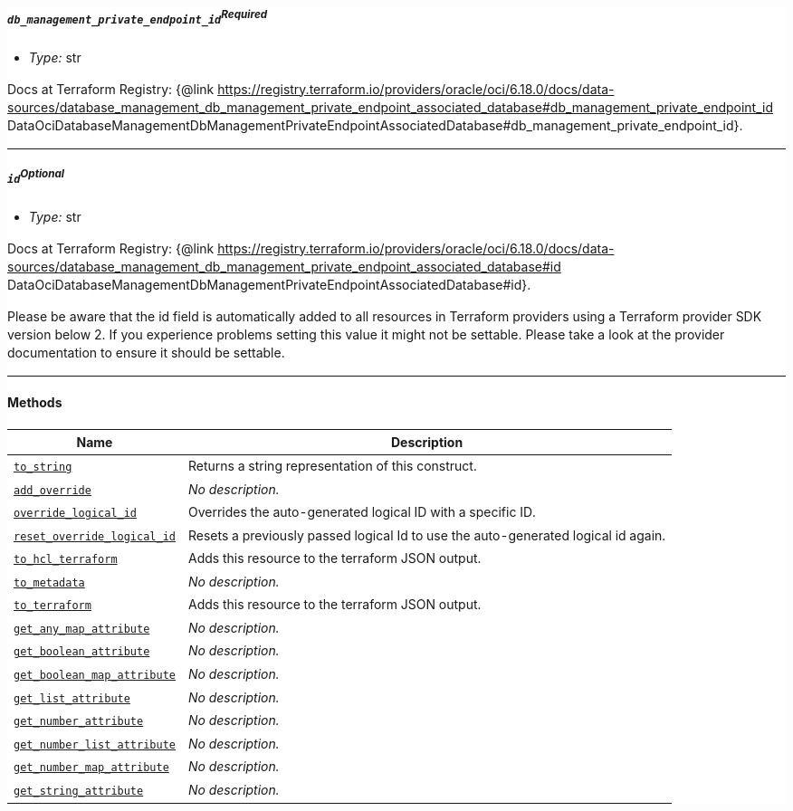 
##### `db_management_private_endpoint_id`<sup>Required</sup> <a name="db_management_private_endpoint_id" id="rhizo-co-terraform-provider-oci.dataOciDatabaseManagementDbManagementPrivateEndpointAssociatedDatabase.DataOciDatabaseManagementDbManagementPrivateEndpointAssociatedDatabase.Initializer.parameter.dbManagementPrivateEndpointId"></a>

- *Type:* str

Docs at Terraform Registry: {@link https://registry.terraform.io/providers/oracle/oci/6.18.0/docs/data-sources/database_management_db_management_private_endpoint_associated_database#db_management_private_endpoint_id DataOciDatabaseManagementDbManagementPrivateEndpointAssociatedDatabase#db_management_private_endpoint_id}.

---

##### `id`<sup>Optional</sup> <a name="id" id="rhizo-co-terraform-provider-oci.dataOciDatabaseManagementDbManagementPrivateEndpointAssociatedDatabase.DataOciDatabaseManagementDbManagementPrivateEndpointAssociatedDatabase.Initializer.parameter.id"></a>

- *Type:* str

Docs at Terraform Registry: {@link https://registry.terraform.io/providers/oracle/oci/6.18.0/docs/data-sources/database_management_db_management_private_endpoint_associated_database#id DataOciDatabaseManagementDbManagementPrivateEndpointAssociatedDatabase#id}.

Please be aware that the id field is automatically added to all resources in Terraform providers using a Terraform provider SDK version below 2.
If you experience problems setting this value it might not be settable. Please take a look at the provider documentation to ensure it should be settable.

---

#### Methods <a name="Methods" id="Methods"></a>

| **Name** | **Description** |
| --- | --- |
| <code><a href="#rhizo-co-terraform-provider-oci.dataOciDatabaseManagementDbManagementPrivateEndpointAssociatedDatabase.DataOciDatabaseManagementDbManagementPrivateEndpointAssociatedDatabase.toString">to_string</a></code> | Returns a string representation of this construct. |
| <code><a href="#rhizo-co-terraform-provider-oci.dataOciDatabaseManagementDbManagementPrivateEndpointAssociatedDatabase.DataOciDatabaseManagementDbManagementPrivateEndpointAssociatedDatabase.addOverride">add_override</a></code> | *No description.* |
| <code><a href="#rhizo-co-terraform-provider-oci.dataOciDatabaseManagementDbManagementPrivateEndpointAssociatedDatabase.DataOciDatabaseManagementDbManagementPrivateEndpointAssociatedDatabase.overrideLogicalId">override_logical_id</a></code> | Overrides the auto-generated logical ID with a specific ID. |
| <code><a href="#rhizo-co-terraform-provider-oci.dataOciDatabaseManagementDbManagementPrivateEndpointAssociatedDatabase.DataOciDatabaseManagementDbManagementPrivateEndpointAssociatedDatabase.resetOverrideLogicalId">reset_override_logical_id</a></code> | Resets a previously passed logical Id to use the auto-generated logical id again. |
| <code><a href="#rhizo-co-terraform-provider-oci.dataOciDatabaseManagementDbManagementPrivateEndpointAssociatedDatabase.DataOciDatabaseManagementDbManagementPrivateEndpointAssociatedDatabase.toHclTerraform">to_hcl_terraform</a></code> | Adds this resource to the terraform JSON output. |
| <code><a href="#rhizo-co-terraform-provider-oci.dataOciDatabaseManagementDbManagementPrivateEndpointAssociatedDatabase.DataOciDatabaseManagementDbManagementPrivateEndpointAssociatedDatabase.toMetadata">to_metadata</a></code> | *No description.* |
| <code><a href="#rhizo-co-terraform-provider-oci.dataOciDatabaseManagementDbManagementPrivateEndpointAssociatedDatabase.DataOciDatabaseManagementDbManagementPrivateEndpointAssociatedDatabase.toTerraform">to_terraform</a></code> | Adds this resource to the terraform JSON output. |
| <code><a href="#rhizo-co-terraform-provider-oci.dataOciDatabaseManagementDbManagementPrivateEndpointAssociatedDatabase.DataOciDatabaseManagementDbManagementPrivateEndpointAssociatedDatabase.getAnyMapAttribute">get_any_map_attribute</a></code> | *No description.* |
| <code><a href="#rhizo-co-terraform-provider-oci.dataOciDatabaseManagementDbManagementPrivateEndpointAssociatedDatabase.DataOciDatabaseManagementDbManagementPrivateEndpointAssociatedDatabase.getBooleanAttribute">get_boolean_attribute</a></code> | *No description.* |
| <code><a href="#rhizo-co-terraform-provider-oci.dataOciDatabaseManagementDbManagementPrivateEndpointAssociatedDatabase.DataOciDatabaseManagementDbManagementPrivateEndpointAssociatedDatabase.getBooleanMapAttribute">get_boolean_map_attribute</a></code> | *No description.* |
| <code><a href="#rhizo-co-terraform-provider-oci.dataOciDatabaseManagementDbManagementPrivateEndpointAssociatedDatabase.DataOciDatabaseManagementDbManagementPrivateEndpointAssociatedDatabase.getListAttribute">get_list_attribute</a></code> | *No description.* |
| <code><a href="#rhizo-co-terraform-provider-oci.dataOciDatabaseManagementDbManagementPrivateEndpointAssociatedDatabase.DataOciDatabaseManagementDbManagementPrivateEndpointAssociatedDatabase.getNumberAttribute">get_number_attribute</a></code> | *No description.* |
| <code><a href="#rhizo-co-terraform-provider-oci.dataOciDatabaseManagementDbManagementPrivateEndpointAssociatedDatabase.DataOciDatabaseManagementDbManagementPrivateEndpointAssociatedDatabase.getNumberListAttribute">get_number_list_attribute</a></code> | *No description.* |
| <code><a href="#rhizo-co-terraform-provider-oci.dataOciDatabaseManagementDbManagementPrivateEndpointAssociatedDatabase.DataOciDatabaseManagementDbManagementPrivateEndpointAssociatedDatabase.getNumberMapAttribute">get_number_map_attribute</a></code> | *No description.* |
| <code><a href="#rhizo-co-terraform-provider-oci.dataOciDatabaseManagementDbManagementPrivateEndpointAssociatedDatabase.DataOciDatabaseManagementDbManagementPrivateEndpointAssociatedDatabase.getStringAttribute">get_string_attribute</a></code> | *No description.* |